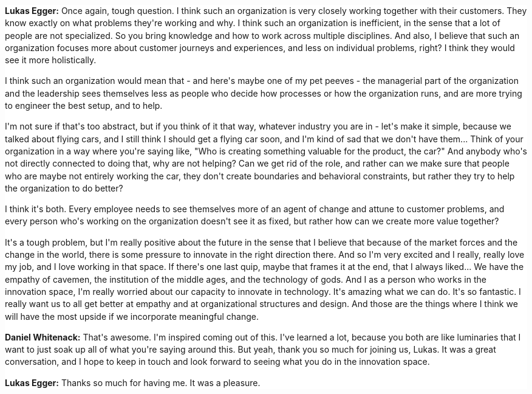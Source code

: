 **Lukas Egger:** Once again, tough question. I think such an organization is very closely working together with their customers. They know exactly on what problems they're working and why. I think such an organization is inefficient, in the sense that a lot of people are not specialized. So you bring knowledge and how to work across multiple disciplines. And also, I believe that such an organization focuses more about customer journeys and experiences, and less on individual problems, right? I think they would see it more holistically.

I think such an organization would mean that - and here's maybe one of my pet peeves - the managerial part of the organization and the leadership sees themselves less as people who decide how processes or how the organization runs, and are more trying to engineer the best setup, and to help.

I'm not sure if that's too abstract, but if you think of it that way, whatever industry you are in - let's make it simple, because we talked about flying cars, and I still think I should get a flying car soon, and I'm kind of sad that we don't have them... Think of your organization in a way where you're saying like, "Who is creating something valuable for the product, the car?" And anybody who's not directly connected to doing that, why are not helping? Can we get rid of the role, and rather can we make sure that people who are maybe not entirely working the car, they don't create boundaries and behavioral constraints, but rather they try to help the organization to do better?

I think it's both. Every employee needs to see themselves more of an agent of change and attune to customer problems, and every person who's working on the organization doesn't see it as fixed, but rather how can we create more value together?

It's a tough problem, but I'm really positive about the future in the sense that I believe that because of the market forces and the change in the world, there is some pressure to innovate in the right direction there. And so I'm very excited and I really, really love my job, and I love working in that space. If there's one last quip, maybe that frames it at the end, that I always liked... We have the empathy of cavemen, the institution of the middle ages, and the technology of gods. And I as a person who works in the innovation space, I'm really worried about our capacity to innovate in technology. It's amazing what we can do. It's so fantastic. I really want us to all get better at empathy and at organizational structures and design. And those are the things where I think we will have the most upside if we incorporate meaningful change.

**Daniel Whitenack:** That's awesome. I'm inspired coming out of this. I've learned a lot, because you both are like luminaries that I want to just soak up all of what you're saying around this. But yeah, thank you so much for joining us, Lukas. It was a great conversation, and I hope to keep in touch and look forward to seeing what you do in the innovation space.

**Lukas Egger:** Thanks so much for having me. It was a pleasure.
